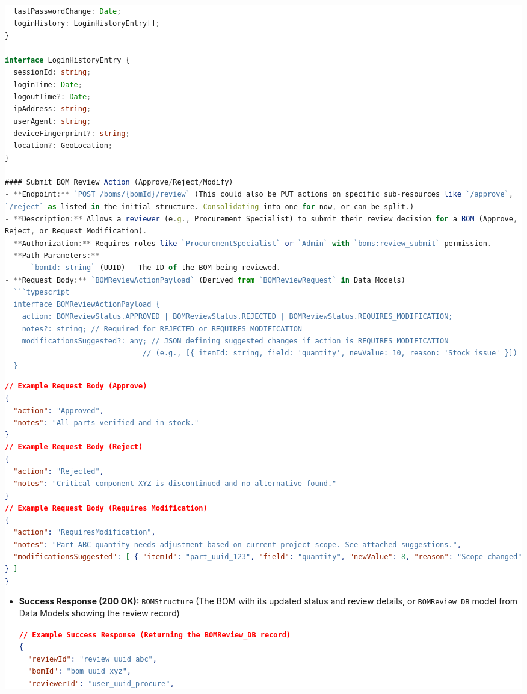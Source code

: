 ```typescript
  lastPasswordChange: Date;
  loginHistory: LoginHistoryEntry[];
}

interface LoginHistoryEntry {
  sessionId: string;
  loginTime: Date;
  logoutTime?: Date;
  ipAddress: string;
  userAgent: string;
  deviceFingerprint?: string;
  location?: GeoLocation;
}

#### Submit BOM Review Action (Approve/Reject/Modify)
- **Endpoint:** `POST /boms/{bomId}/review` (This could also be PUT actions on specific sub-resources like `/approve`, `/reject` as listed in the initial structure. Consolidating into one for now, or can be split.)
- **Description:** Allows a reviewer (e.g., Procurement Specialist) to submit their review decision for a BOM (Approve, Reject, or Request Modification).
- **Authorization:** Requires roles like `ProcurementSpecialist` or `Admin` with `boms:review_submit` permission.
- **Path Parameters:**
    - `bomId: string` (UUID) - The ID of the BOM being reviewed.
- **Request Body:** `BOMReviewActionPayload` (Derived from `BOMReviewRequest` in Data Models)
  ```typescript
  interface BOMReviewActionPayload {
    action: BOMReviewStatus.APPROVED | BOMReviewStatus.REJECTED | BOMReviewStatus.REQUIRES_MODIFICATION;
    notes?: string; // Required for REJECTED or REQUIRES_MODIFICATION
    modificationsSuggested?: any; // JSON defining suggested changes if action is REQUIRES_MODIFICATION
                                // (e.g., [{ itemId: string, field: 'quantity', newValue: 10, reason: 'Stock issue' }])
  }
  ```
  ```json
  // Example Request Body (Approve)
  {
    "action": "Approved",
    "notes": "All parts verified and in stock."
  }
  // Example Request Body (Reject)
  {
    "action": "Rejected",
    "notes": "Critical component XYZ is discontinued and no alternative found."
  }
  // Example Request Body (Requires Modification)
  {
    "action": "RequiresModification",
    "notes": "Part ABC quantity needs adjustment based on current project scope. See attached suggestions.",
    "modificationsSuggested": [ { "itemId": "part_uuid_123", "field": "quantity", "newValue": 8, "reason": "Scope changed" } ]
  }
  ```
- **Success Response (200 OK):** `BOMStructure` (The BOM with its updated status and review details, or `BOMReview_DB` model from Data Models showing the review record)
  ```json
  // Example Success Response (Returning the BOMReview_DB record)
  {
    "reviewId": "review_uuid_abc",
    "bomId": "bom_uuid_xyz",
    "reviewerId": "user_uuid_procure",
  ```